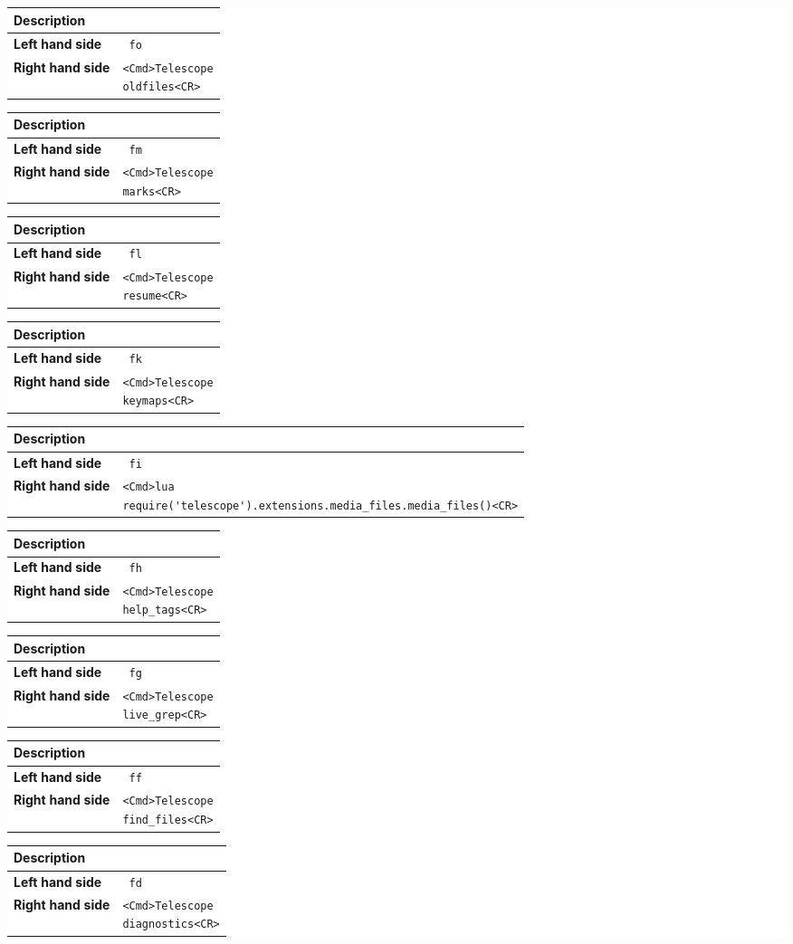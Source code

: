| **Description** | |
| :---- | :---- |
| **Left hand side** | <code> fo</code> |
| **Right hand side** | <code>&lt;Cmd&gt;Telescope oldfiles&lt;CR&gt;</code> |

| **Description** | |
| :---- | :---- |
| **Left hand side** | <code> fm</code> |
| **Right hand side** | <code>&lt;Cmd&gt;Telescope marks&lt;CR&gt;</code> |

| **Description** | |
| :---- | :---- |
| **Left hand side** | <code> fl</code> |
| **Right hand side** | <code>&lt;Cmd&gt;Telescope resume&lt;CR&gt;</code> |

| **Description** | |
| :---- | :---- |
| **Left hand side** | <code> fk</code> |
| **Right hand side** | <code>&lt;Cmd&gt;Telescope keymaps&lt;CR&gt;</code> |

| **Description** | |
| :---- | :---- |
| **Left hand side** | <code> fi</code> |
| **Right hand side** | <code>&lt;Cmd&gt;lua require('telescope').extensions.media_files.media_files()&lt;CR&gt;</code> |

| **Description** | |
| :---- | :---- |
| **Left hand side** | <code> fh</code> |
| **Right hand side** | <code>&lt;Cmd&gt;Telescope help_tags&lt;CR&gt;</code> |

| **Description** | |
| :---- | :---- |
| **Left hand side** | <code> fg</code> |
| **Right hand side** | <code>&lt;Cmd&gt;Telescope live_grep&lt;CR&gt;</code> |

| **Description** | |
| :---- | :---- |
| **Left hand side** | <code> ff</code> |
| **Right hand side** | <code>&lt;Cmd&gt;Telescope find_files&lt;CR&gt;</code> |

| **Description** | |
| :---- | :---- |
| **Left hand side** | <code> fd</code> |
| **Right hand side** | <code>&lt;Cmd&gt;Telescope diagnostics&lt;CR&gt;</code> |
